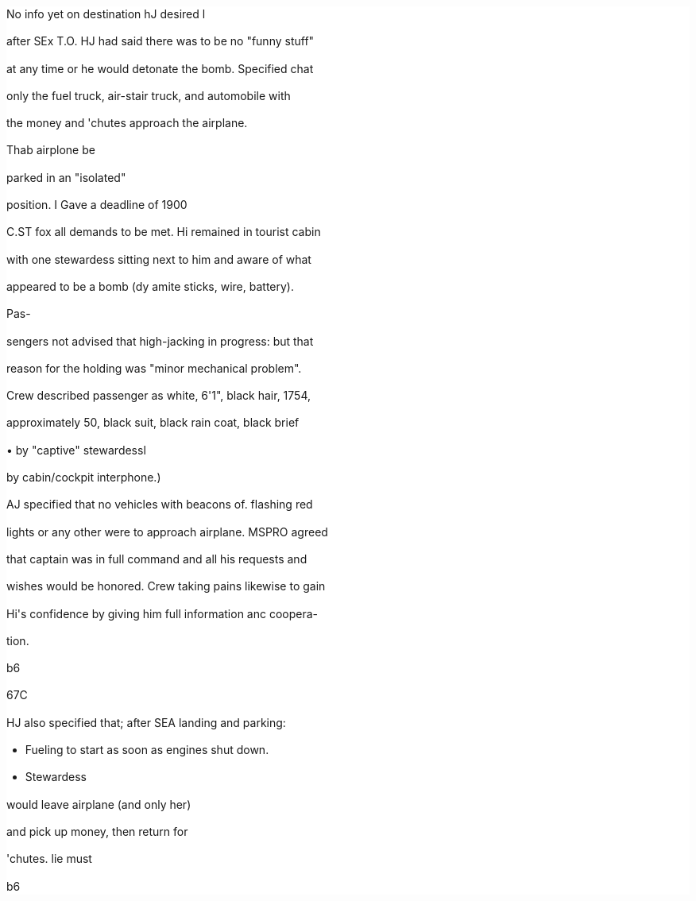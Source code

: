 No info yet on destination hJ desired l

after SEx T.O. HJ had said there was to be no "funny stuff"

at any time or he would detonate the bomb. Specified chat

only the fuel truck, air-stair truck, and automobile with

the money and 'chutes approach the airplane.

Thab airplone be

parked in an "isolated"

position. I Gave a deadline of 1900

C.ST fox all demands to be met. Hi remained in tourist cabin

with one stewardess sitting next to him and aware of what

appeared to be a bomb (dy amite sticks, wire, battery).

Pas-

sengers not advised that high-jacking in progress: but that

reason for the holding was "minor mechanical problem".

Crew described passenger as white, 6'1", black hair, 1754,

approximately 50, black suit, black rain coat, black brief

• by "captive" stewardessl

by cabin/cockpit interphone.)

AJ specified that no vehicles with beacons of. flashing red

lights or any other were to approach airplane. MSPRO agreed

that captain was in full command and all his requests and

wishes would be honored. Crew taking pains likewise to gain

Hi's confidence by giving him full information anc coopera-

tion.

b6

67C

HJ also specified that; after SEA landing and parking:

- Fueling to start as soon as engines shut down.

- Stewardess

would leave airplane (and only her)

and pick up money, then return for

'chutes. lie must

b6
